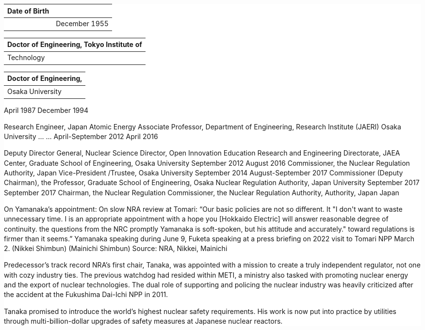 | Date of Birth |  |
| --- | --- |
|  | December 1955 |

| Doctor of Engineering, Tokyo Institute of |
| --- |
| Technology |

| Doctor of Engineering, |
| --- |
| Osaka University |

April 1987                   December 1994

Research Engineer, Japan Atomic Energy Associate Professor, Department of Engineering,
Research Institute (JAERI)   Osaka University
…                            …
April-September 2012         April 2016

Deputy Director General, Nuclear Science Director, Open Innovation Education Research
and Engineering Directorate, JAEA Center, Graduate School of Engineering, Osaka
University
September 2012
August 2016
Commissioner, the Nuclear Regulation
Authority, Japan             Vice-President /Trustee, Osaka University
September 2014               August-September 2017
Commissioner (Deputy Chairman), the Professor, Graduate School of Engineering, Osaka
Nuclear Regulation Authority, Japan University
September 2017               September 2017
Chairman, the Nuclear Regulation Commissioner, the Nuclear Regulation Authority,
Authority, Japan             Japan


On Yamanaka’s appointment:      On slow NRA review at Tomari:
“Our basic policies are not so different. It "I don't want to waste unnecessary time. I
is an appropriate appointment with a hope you [Hokkaido Electric] will answer
reasonable degree of continuity. the questions from the NRC promptly
Yamanaka is soft-spoken, but his attitude and accurately."
toward regulations is firmer than it
seems.”                 Yamanaka speaking during June 9,
Fuketa speaking at a press briefing on 2022 visit to Tomari NPP
March 2. (Nikkei Shimbun)         (Mainichi Shimbun)
Source: NRA, Nikkei, Mainichi

Predecessor’s track record
NRA’s first chair, Tanaka, was appointed with a mission to create a truly independent
regulator, not one with cozy industry ties. The previous watchdog had resided within
METI, a ministry also tasked with promoting nuclear energy and the export of nuclear
technologies. The dual role of supporting and policing the nuclear industry was
heavily criticized after the accident at the Fukushima Dai-Ichi NPP in 2011.

Tanaka promised to introduce the world’s highest nuclear safety requirements. His
work is now put into practice by utilities through multi-billion-dollar upgrades of safety
measures at Japanese nuclear reactors.
